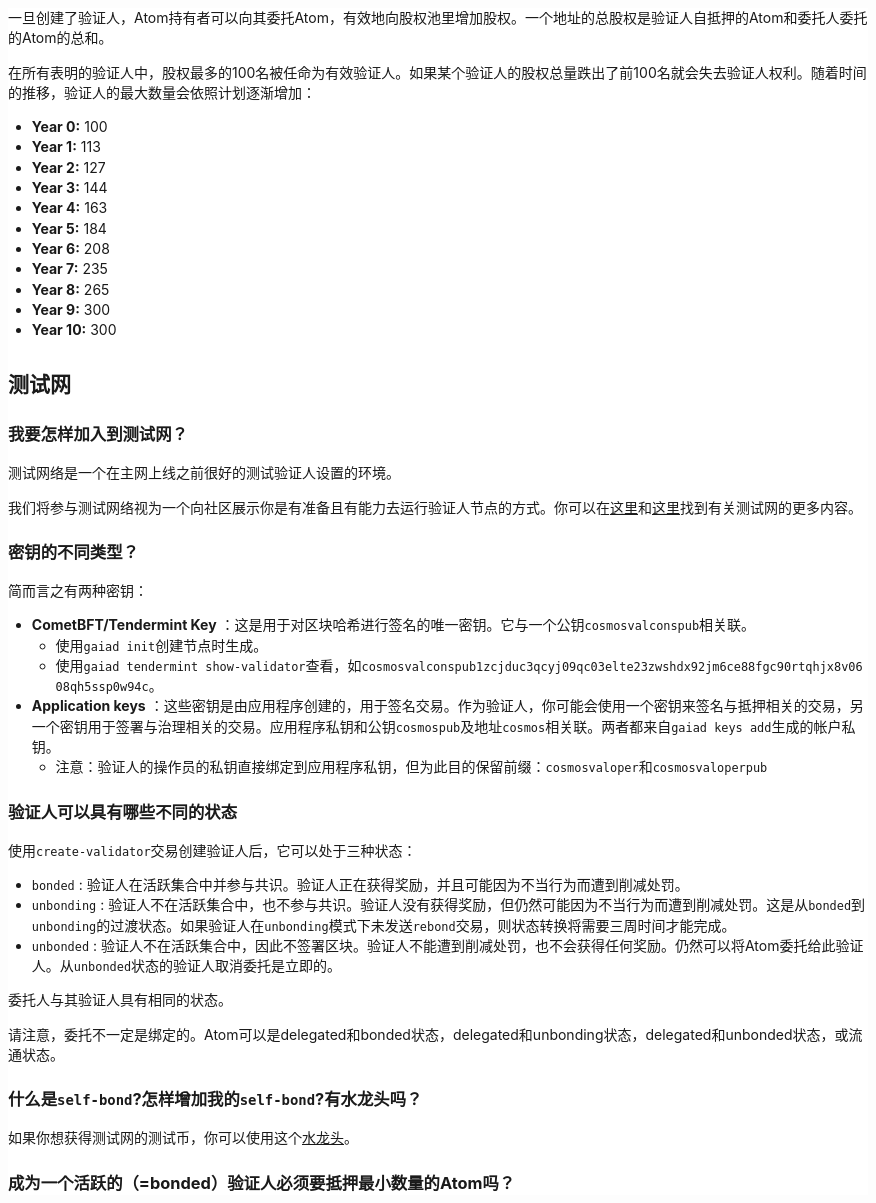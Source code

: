 一旦创建了验证人，Atom持有者可以向其委托Atom，有效地向股权池里增加股权。一个地址的总股权是验证人自抵押的Atom和委托人委托的Atom的总和。

在所有表明的验证人中，股权最多的100名被任命为有效验证人。如果某个验证人的股权总量跌出了前100名就会失去验证人权利。随着时间的推移，验证人的最大数量会依照计划逐渐增加：

+ **Year 0:** 100
+ **Year 1:** 113
+ **Year 2:** 127
+ **Year 3:** 144
+ **Year 4:** 163
+ **Year 5:** 184
+ **Year 6:** 208
+ **Year 7:** 235
+ **Year 8:** 265
+ **Year 9:** 300
+ **Year 10:** 300

## 测试网

### 我要怎样加入到测试网？

测试网络是一个在主网上线之前很好的测试验证人设置的环境。

我们将参与测试网络视为一个向社区展示你是有准备且有能力去运行验证人节点的方式。你可以在[这里](https://github.com/cosmos/cosmos-sdk/tree/develop/cmd/gaia/testnets)和[这里](https://github.com/cosmos/testnets)找到有关测试网的更多内容。

### 密钥的不同类型？

简而言之有两种密钥：

+ **CometBFT/Tendermint Key** ：这是用于对区块哈希进行签名的唯一密钥。它与一个公钥`cosmosvalconspub`相关联。
  + 使用`gaiad init`创建节点时生成。
  + 使用`gaiad tendermint show-validator`查看，如`cosmosvalconspub1zcjduc3qcyj09qc03elte23zwshdx92jm6ce88fgc90rtqhjx8v0608qh5ssp0w94c`。
+ **Application keys** ：这些密钥是由应用程序创建的，用于签名交易。作为验证人，你可能会使用一个密钥来签名与抵押相关的交易，另一个密钥用于签署与治理相关的交易。应用程序私钥和公钥`cosmospub`及地址`cosmos`相关联。两者都来自`gaiad keys add`生成的帐户私钥。
  + 注意：验证人的操作员的私钥直接绑定到应用程序私钥，但为此目的保留前缀：`cosmosvaloper`和`cosmosvaloperpub`

### 验证人可以具有哪些不同的状态

使用`create-validator`交易创建验证人后，它可以处于三种状态：

+ `bonded` : 验证人在活跃集合中并参与共识。验证人正在获得奖励，并且可能因为不当行为而遭到削减处罚。
+ `unbonding` : 验证人不在活跃集合中，也不参与共识。验证人没有获得奖励，但仍然可能因为不当行为而遭到削减处罚。这是从`bonded`到`unbonding`的过渡状态。如果验证人在`unbonding`模式下未发送`rebond`交易，则状态转换将需要三周时间才能完成。
+ `unbonded` : 验证人不在活跃集合中，因此不签署区块。验证人不能遭到削减处罚，也不会获得任何奖励。仍然可以将Atom委托给此验证人。从`unbonded`状态的验证人取消委托是立即的。

委托人与其验证人具有相同的状态。

请注意，委托不一定是绑定的。Atom可以是delegated和bonded状态，delegated和unbonding状态，delegated和unbonded状态，或流通状态。

### 什么是`self-bond`?怎样增加我的`self-bond`?有水龙头吗？

如果你想获得测试网的测试币，你可以使用这个[水龙头](https://faucet.cosmos.network/)。

### 成为一个活跃的（=bonded）验证人必须要抵押最小数量的Atom吗？
